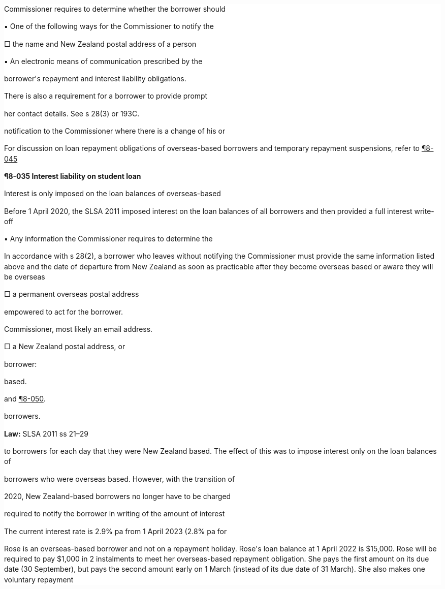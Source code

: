 Commissioner requires to determine whether the borrower should

▪ One of the following ways for the Commissioner to notify the

□ the name and New Zealand postal address of a person

▪ An electronic means of communication prescribed by the

borrower's repayment and interest liability obligations.

There is also a requirement for a borrower to provide prompt

her contact details. See s 28(3) or 193C.

notification to the Commissioner where there is a change of his or

For discussion on loan repayment obligations of overseas-based borrowers and temporary repayment suspensions, refer to [¶8-045](#page-15-0)

<span id="page-10-0"></span>**¶8-035 Interest liability on student loan**

Interest is only imposed on the loan balances of overseas-based

Before 1 April 2020, the SLSA 2011 imposed interest on the loan balances of all borrowers and then provided a full interest write-off

▪ Any information the Commissioner requires to determine the

In accordance with s 28(2), a borrower who leaves without notifying the Commissioner must provide the same information listed above and the date of departure from New Zealand as soon as practicable after they become overseas based or aware they will be overseas

□ a permanent overseas postal address

empowered to act for the borrower.

Commissioner, most likely an email address.

□ a New Zealand postal address, or

borrower:

based.

and [¶8-050](#page-17-0).

borrowers.

**Law:** SLSA 2011 ss 21–29

to borrowers for each day that they were New Zealand based. The effect of this was to impose interest only on the loan balances of

borrowers who were overseas based. However, with the transition of

2020, New Zealand-based borrowers no longer have to be charged

required to notify the borrower in writing of the amount of interest

The current interest rate is 2.9% pa from 1 April 2023 (2.8% pa for

Rose is an overseas-based borrower and not on a repayment holiday. Rose's loan balance at 1 April 2022 is $15,000. Rose will be required to pay $1,000 in 2 instalments to meet her overseas-based repayment obligation. She pays the first amount on its due date (30 September), but pays the second amount early on 1 March (instead of its due date of 31 March). She also makes one voluntary repayment
